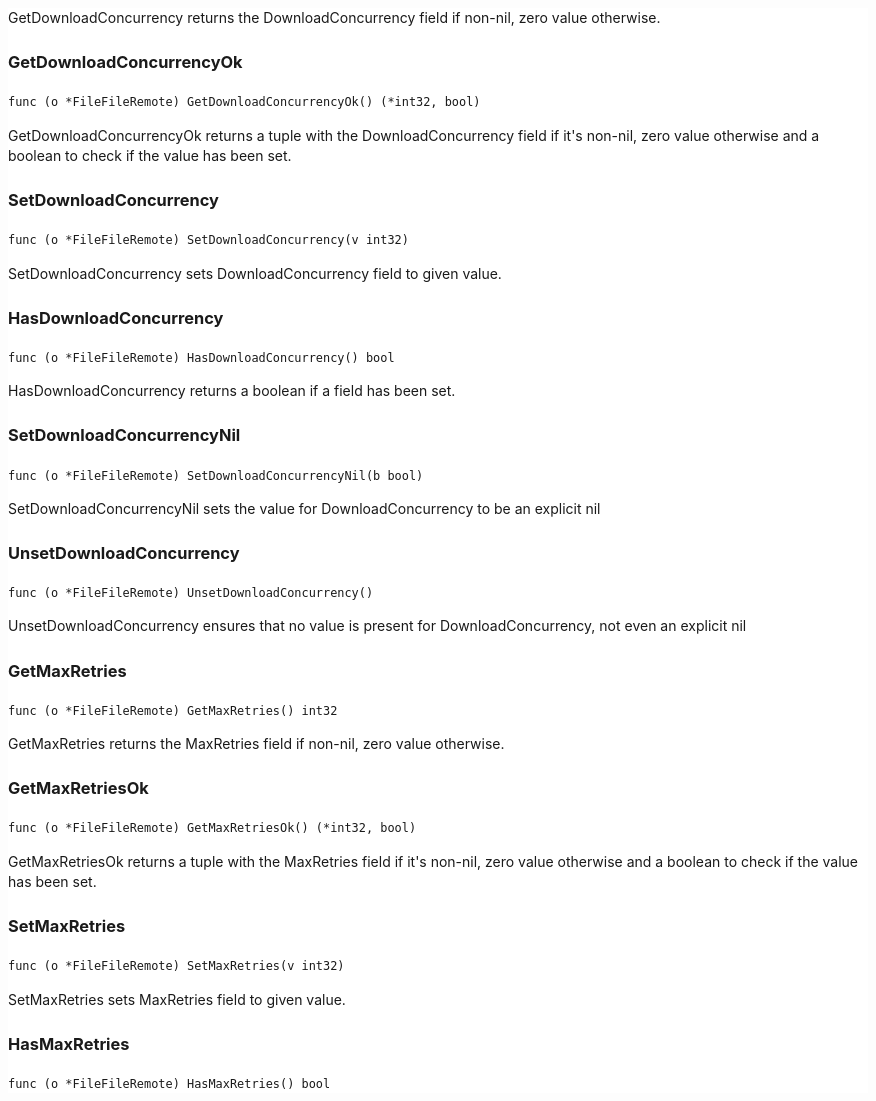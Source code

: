 GetDownloadConcurrency returns the DownloadConcurrency field if non-nil, zero value otherwise.

### GetDownloadConcurrencyOk

`func (o *FileFileRemote) GetDownloadConcurrencyOk() (*int32, bool)`

GetDownloadConcurrencyOk returns a tuple with the DownloadConcurrency field if it's non-nil, zero value otherwise
and a boolean to check if the value has been set.

### SetDownloadConcurrency

`func (o *FileFileRemote) SetDownloadConcurrency(v int32)`

SetDownloadConcurrency sets DownloadConcurrency field to given value.

### HasDownloadConcurrency

`func (o *FileFileRemote) HasDownloadConcurrency() bool`

HasDownloadConcurrency returns a boolean if a field has been set.

### SetDownloadConcurrencyNil

`func (o *FileFileRemote) SetDownloadConcurrencyNil(b bool)`

 SetDownloadConcurrencyNil sets the value for DownloadConcurrency to be an explicit nil

### UnsetDownloadConcurrency
`func (o *FileFileRemote) UnsetDownloadConcurrency()`

UnsetDownloadConcurrency ensures that no value is present for DownloadConcurrency, not even an explicit nil
### GetMaxRetries

`func (o *FileFileRemote) GetMaxRetries() int32`

GetMaxRetries returns the MaxRetries field if non-nil, zero value otherwise.

### GetMaxRetriesOk

`func (o *FileFileRemote) GetMaxRetriesOk() (*int32, bool)`

GetMaxRetriesOk returns a tuple with the MaxRetries field if it's non-nil, zero value otherwise
and a boolean to check if the value has been set.

### SetMaxRetries

`func (o *FileFileRemote) SetMaxRetries(v int32)`

SetMaxRetries sets MaxRetries field to given value.

### HasMaxRetries

`func (o *FileFileRemote) HasMaxRetries() bool`
